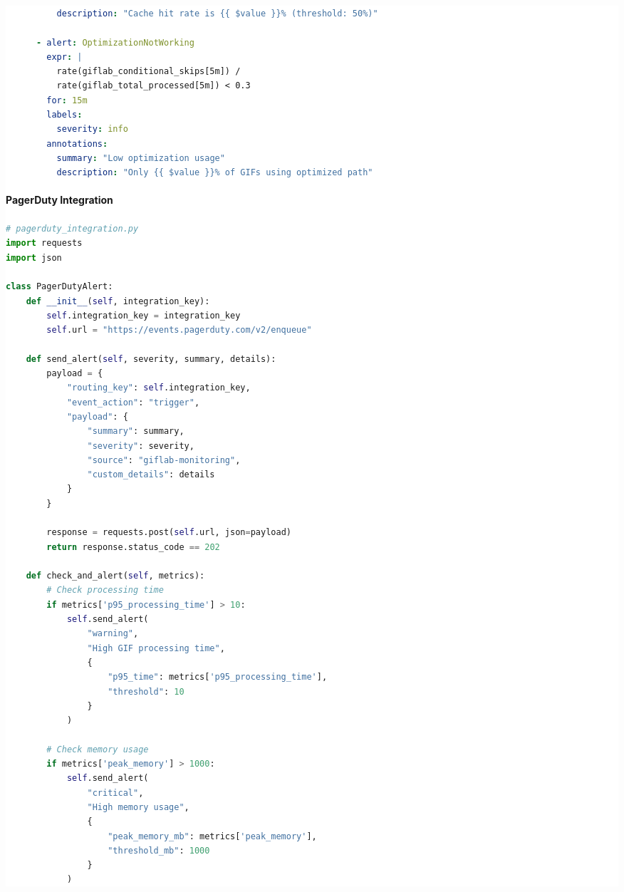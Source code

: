 ```yaml
          description: "Cache hit rate is {{ $value }}% (threshold: 50%)"
      
      - alert: OptimizationNotWorking
        expr: |
          rate(giflab_conditional_skips[5m]) / 
          rate(giflab_total_processed[5m]) < 0.3
        for: 15m
        labels:
          severity: info
        annotations:
          summary: "Low optimization usage"
          description: "Only {{ $value }}% of GIFs using optimized path"
```

#### PagerDuty Integration
```python
# pagerduty_integration.py
import requests
import json

class PagerDutyAlert:
    def __init__(self, integration_key):
        self.integration_key = integration_key
        self.url = "https://events.pagerduty.com/v2/enqueue"
    
    def send_alert(self, severity, summary, details):
        payload = {
            "routing_key": self.integration_key,
            "event_action": "trigger",
            "payload": {
                "summary": summary,
                "severity": severity,
                "source": "giflab-monitoring",
                "custom_details": details
            }
        }
        
        response = requests.post(self.url, json=payload)
        return response.status_code == 202
    
    def check_and_alert(self, metrics):
        # Check processing time
        if metrics['p95_processing_time'] > 10:
            self.send_alert(
                "warning",
                "High GIF processing time",
                {
                    "p95_time": metrics['p95_processing_time'],
                    "threshold": 10
                }
            )
        
        # Check memory usage
        if metrics['peak_memory'] > 1000:
            self.send_alert(
                "critical",
                "High memory usage",
                {
                    "peak_memory_mb": metrics['peak_memory'],
                    "threshold_mb": 1000
                }
            )
```
